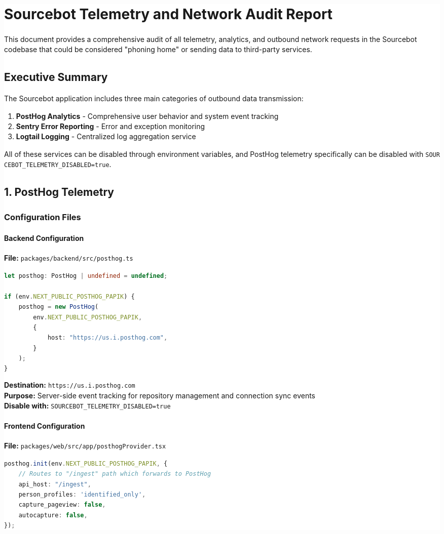 # Sourcebot Telemetry and Network Audit Report

This document provides a comprehensive audit of all telemetry, analytics, and outbound network requests in the Sourcebot codebase that could be considered "phoning home" or sending data to third-party services.

## Executive Summary

The Sourcebot application includes three main categories of outbound data transmission:

1. **PostHog Analytics** - Comprehensive user behavior and system event tracking
2. **Sentry Error Reporting** - Error and exception monitoring 
3. **Logtail Logging** - Centralized log aggregation service

All of these services can be disabled through environment variables, and PostHog telemetry specifically can be disabled with `SOURCEBOT_TELEMETRY_DISABLED=true`.

## 1. PostHog Telemetry

### Configuration Files

#### Backend Configuration
**File:** `packages/backend/src/posthog.ts`
```typescript
let posthog: PostHog | undefined = undefined;

if (env.NEXT_PUBLIC_POSTHOG_PAPIK) {
    posthog = new PostHog(
        env.NEXT_PUBLIC_POSTHOG_PAPIK,
        {
            host: "https://us.i.posthog.com",
        }
    );
}
```

**Destination:** `https://us.i.posthog.com`  
**Purpose:** Server-side event tracking for repository management and connection sync events  
**Disable with:** `SOURCEBOT_TELEMETRY_DISABLED=true`

#### Frontend Configuration
**File:** `packages/web/src/app/posthogProvider.tsx`
```typescript
posthog.init(env.NEXT_PUBLIC_POSTHOG_PAPIK, {
    // Routes to "/ingest" path which forwards to PostHog
    api_host: "/ingest",
    person_profiles: 'identified_only',
    capture_pageview: false,
    autocapture: false,
});
```

